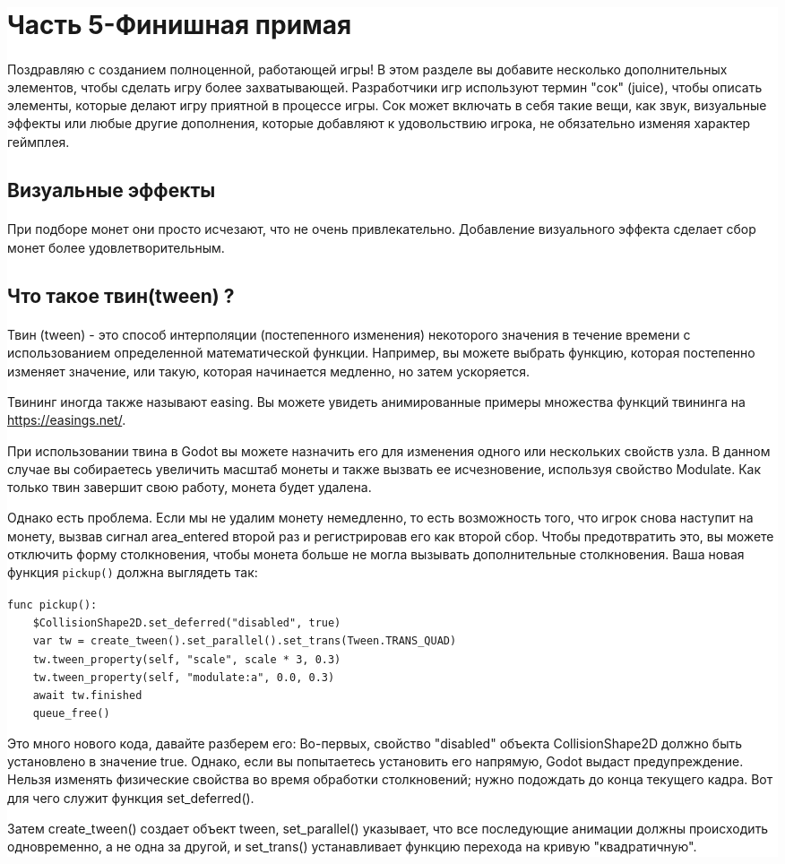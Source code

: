 ﻿# Часть 5-Финишная примая

Поздравляю с созданием полноценной, работающей игры! В этом разделе вы добавите несколько дополнительных элементов, чтобы сделать игру более захватывающей. Разработчики игр используют термин "сок" (juice), чтобы описать элементы, которые делают игру приятной в процессе игры. Сок может включать в себя такие вещи, как звук, визуальные эффекты или любые другие дополнения, которые добавляют к удовольствию игрока, не обязательно изменяя характер геймплея.


## Визуальные эффекты

При подборе монет они просто исчезают, что не очень привлекательно. Добавление визуального эффекта сделает сбор монет более удовлетворительным. 

## Что такое твин(tween) ?

Твин (tween) - это способ интерполяции (постепенного изменения) некоторого значения в течение времени с использованием определенной математической функции. 
Например, вы можете выбрать функцию, которая постепенно изменяет значение, или такую, которая начинается медленно, но затем ускоряется.


Твининг иногда также называют easing. Вы можете увидеть анимированные примеры множества функций твининга на https://easings.net/.


При использовании твина в Godot вы можете назначить его для изменения одного или нескольких свойств узла. В данном случае вы собираетесь увеличить масштаб монеты и также вызвать ее исчезновение, используя свойство Modulate. Как только твин завершит свою работу, монета будет удалена.


Однако есть проблема. Если мы не удалим монету немедленно, то есть возможность того, что игрок снова наступит на монету, вызвав сигнал area_entered второй раз и регистрировав его как второй сбор. Чтобы предотвратить это, вы можете отключить форму столкновения, чтобы монета больше не могла вызывать дополнительные столкновения.
Ваша новая функция `pickup()` должна выглядеть так:

```gdscript
func pickup():
	$CollisionShape2D.set_deferred("disabled", true)
	var tw = create_tween().set_parallel().set_trans(Tween.TRANS_QUAD)
	tw.tween_property(self, "scale", scale * 3, 0.3)
	tw.tween_property(self, "modulate:a", 0.0, 0.3)
	await tw.finished
	queue_free()
```
Это много нового кода, давайте разберем его:
Во-первых, свойство "disabled" объекта CollisionShape2D должно быть установлено в значение true. Однако, если вы попытаетесь установить его напрямую, Godot выдаст предупреждение. Нельзя изменять физические свойства во время обработки столкновений; нужно подождать до конца текущего кадра. Вот для чего служит функция set_deferred().

Затем create_tween() создает объект tween, set_parallel() указывает, что все последующие анимации должны происходить одновременно, а не одна за другой, и set_trans() устанавливает функцию перехода на кривую "квадратичную".
